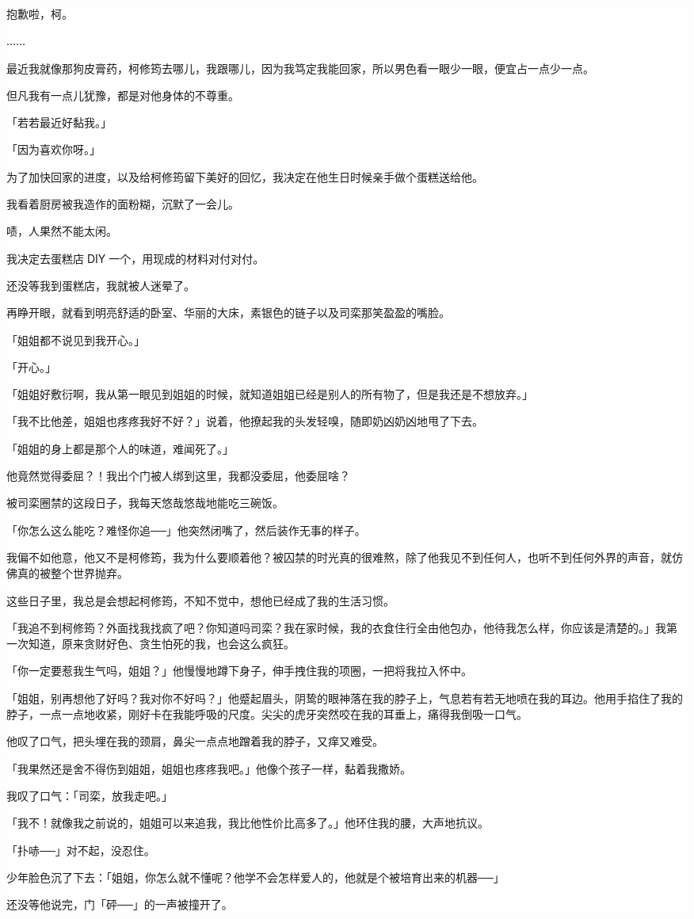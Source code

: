 抱歉啦，柯。

……

最近我就像那狗皮膏药，柯修筠去哪儿，我跟哪儿，因为我笃定我能回家，所以男色看一眼少一眼，便宜占一点少一点。

但凡我有一点儿犹豫，都是对他身体的不尊重。

「若若最近好黏我。」

「因为喜欢你呀。」

为了加快回家的进度，以及给柯修筠留下美好的回忆，我决定在他生日时候亲手做个蛋糕送给他。

我看着厨房被我造作的面粉糊，沉默了一会儿。

啧，人果然不能太闲。

我决定去蛋糕店 DIY 一个，用现成的材料对付对付。

还没等我到蛋糕店，我就被人迷晕了。

再睁开眼，就看到明亮舒适的卧室、华丽的大床，素银色的链子以及司栾那笑盈盈的嘴脸。

「姐姐都不说见到我开心。」

「开心。」

「姐姐好敷衍啊，我从第一眼见到姐姐的时候，就知道姐姐已经是别人的所有物了，但是我还是不想放弃。」

「我不比他差，姐姐也疼疼我好不好？」说着，他撩起我的头发轻嗅，随即奶凶奶凶地甩了下去。

「姐姐的身上都是那个人的味道，难闻死了。」

他竟然觉得委屈？！我出个门被人绑到这里，我都没委屈，他委屈啥？

被司栾圈禁的这段日子，我每天悠哉悠哉地能吃三碗饭。

「你怎么这么能吃？难怪你追──」他突然闭嘴了，然后装作无事的样子。

我偏不如他意，他又不是柯修筠，我为什么要顺着他？被囚禁的时光真的很难熬，除了他我见不到任何人，也听不到任何外界的声音，就仿佛真的被整个世界抛弃。

这些日子里，我总是会想起柯修筠，不知不觉中，想他已经成了我的生活习惯。

「我追不到柯修筠？外面找我找疯了吧？你知道吗司栾？我在家时候，我的衣食住行全由他包办，他待我怎么样，你应该是清楚的。」我第一次知道，原来贪财好色、贪生怕死的我，也会这么疯狂。

「你一定要惹我生气吗，姐姐？」他慢慢地蹲下身子，伸手拽住我的项圈，一把将我拉入怀中。

「姐姐，别再想他了好吗？我对你不好吗？」他蹙起眉头，阴鸷的眼神落在我的脖子上，气息若有若无地喷在我的耳边。他用手掐住了我的脖子，一点一点地收紧，刚好卡在我能呼吸的尺度。尖尖的虎牙突然咬在我的耳垂上，痛得我倒吸一口气。

他叹了口气，把头埋在我的颈肩，鼻尖一点点地蹭着我的脖子，又痒又难受。

「我果然还是舍不得伤到姐姐，姐姐也疼疼我吧。」他像个孩子一样，黏着我撒娇。

我叹了口气：「司栾，放我走吧。」

「我不！就像我之前说的，姐姐可以来追我，我比他性价比高多了。」他环住我的腰，大声地抗议。

「扑哧──」对不起，没忍住。

少年脸色沉了下去：「姐姐，你怎么就不懂呢？他学不会怎样爱人的，他就是个被培育出来的机器──」

还没等他说完，门「砰──」的一声被撞开了。
